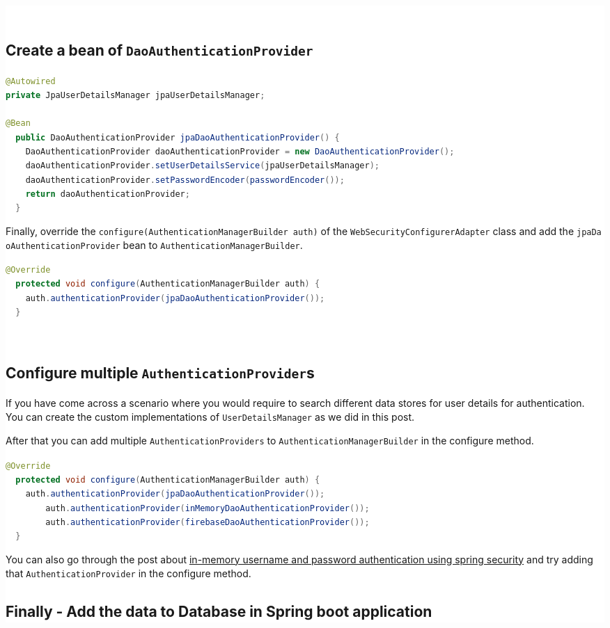 &nbsp;&nbsp;
## Create a bean of `DaoAuthenticationProvider`

```java
@Autowired
private JpaUserDetailsManager jpaUserDetailsManager; 

@Bean
  public DaoAuthenticationProvider jpaDaoAuthenticationProvider() {
    DaoAuthenticationProvider daoAuthenticationProvider = new DaoAuthenticationProvider();
    daoAuthenticationProvider.setUserDetailsService(jpaUserDetailsManager);
    daoAuthenticationProvider.setPasswordEncoder(passwordEncoder());
    return daoAuthenticationProvider;
  }
```

Finally, override the  `configure(AuthenticationManagerBuilder auth)` of  the `WebSecurityConfigurerAdapter` class  and  add the `jpaDaoAuthenticationProvider`  bean to `AuthenticationManagerBuilder`.

```java
@Override
  protected void configure(AuthenticationManagerBuilder auth) {
    auth.authenticationProvider(jpaDaoAuthenticationProvider());
  }
```

&nbsp;&nbsp;
## Configure multiple `AuthenticationProvider`s

If you have come across a scenario where you would require to search different data stores for user details for  authentication. You can create the custom implementations of `UserDetailsManager` as we did in this post.

After that you can add multiple `AuthenticationProviders` to `AuthenticationManagerBuilder` in the configure method.


```java
@Override
  protected void configure(AuthenticationManagerBuilder auth) {
    auth.authenticationProvider(jpaDaoAuthenticationProvider());
		auth.authenticationProvider(inMemoryDaoAuthenticationProvider());
		auth.authenticationProvider(firebaseDaoAuthenticationProvider());
  }
```

You can also go through the post about [in-memory username and password authentication using spring security](/posts/java/spring/Spring-Security-in-memory-auth) and try adding that `AuthenticationProvider` in the configure method.

## Finally - Add the data to Database in Spring boot application
